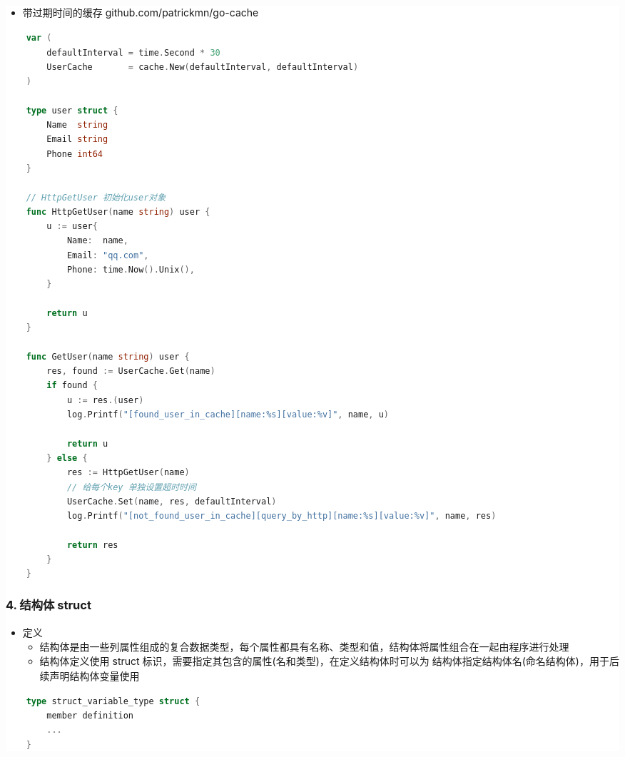 - 带过期时间的缓存 github.com/patrickmn/go-cache
```go
	var (
		defaultInterval = time.Second * 30
		UserCache       = cache.New(defaultInterval, defaultInterval)
	)

	type user struct {
		Name  string
		Email string		
		Phone int64
	}

	// HttpGetUser 初始化user对象
	func HttpGetUser(name string) user {
		u := user{
			Name:  name,
			Email: "qq.com",
			Phone: time.Now().Unix(),
		}

		return u
	}

	func GetUser(name string) user {
		res, found := UserCache.Get(name)
		if found {
			u := res.(user)
			log.Printf("[found_user_in_cache][name:%s][value:%v]", name, u)

			return u
		} else {
			res := HttpGetUser(name)
			// 给每个key 单独设置超时时间
			UserCache.Set(name, res, defaultInterval)
			log.Printf("[not_found_user_in_cache][query_by_http][name:%s][value:%v]", name, res)

			return res
		}
	}
```


### 4. 结构体 struct
- 定义
	- 结构体是由一些列属性组成的复合数据类型，每个属性都具有名称、类型和值，结构体将属性组合在一起由程序进行处理
	- 结构体定义使用 struct 标识，需要指定其包含的属性(名和类型)，在定义结构体时可以为 结构体指定结构体名(命名结构体)，用于后续声明结构体变量使用
```go
	type struct_variable_type struct {
		member definition
		...
	}
```
